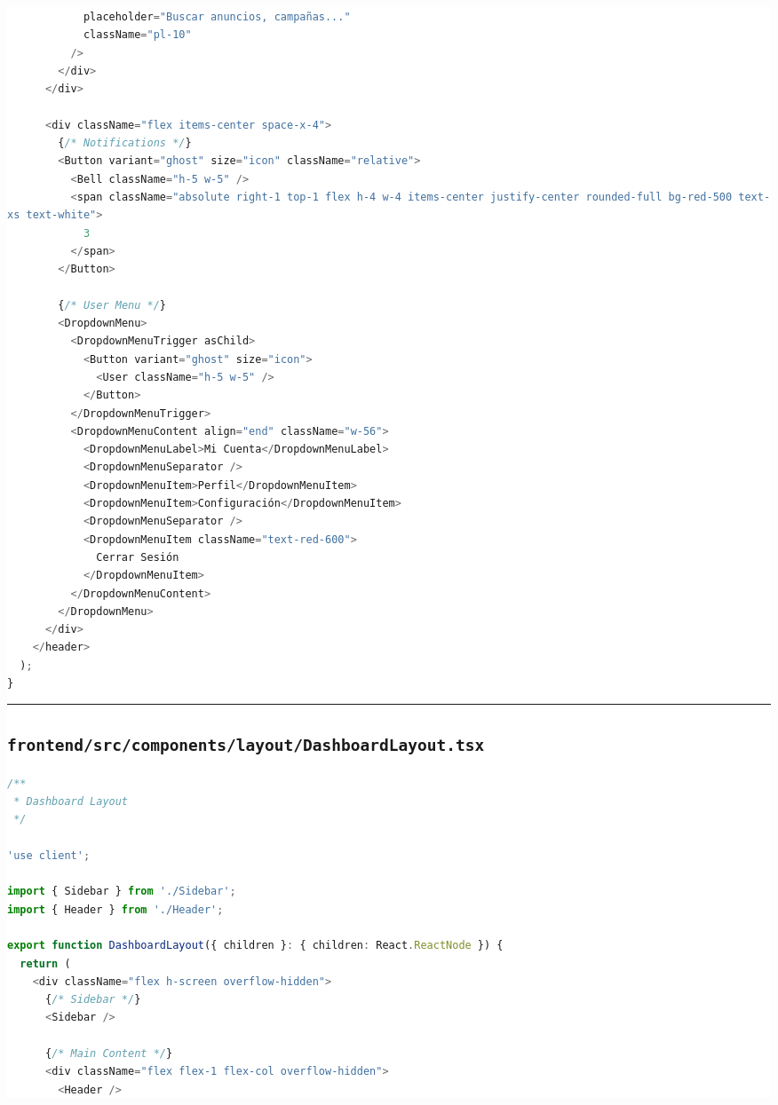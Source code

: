```typescript
            placeholder="Buscar anuncios, campañas..."
            className="pl-10"
          />
        </div>
      </div>

      <div className="flex items-center space-x-4">
        {/* Notifications */}
        <Button variant="ghost" size="icon" className="relative">
          <Bell className="h-5 w-5" />
          <span className="absolute right-1 top-1 flex h-4 w-4 items-center justify-center rounded-full bg-red-500 text-xs text-white">
            3
          </span>
        </Button>

        {/* User Menu */}
        <DropdownMenu>
          <DropdownMenuTrigger asChild>
            <Button variant="ghost" size="icon">
              <User className="h-5 w-5" />
            </Button>
          </DropdownMenuTrigger>
          <DropdownMenuContent align="end" className="w-56">
            <DropdownMenuLabel>Mi Cuenta</DropdownMenuLabel>
            <DropdownMenuSeparator />
            <DropdownMenuItem>Perfil</DropdownMenuItem>
            <DropdownMenuItem>Configuración</DropdownMenuItem>
            <DropdownMenuSeparator />
            <DropdownMenuItem className="text-red-600">
              Cerrar Sesión
            </DropdownMenuItem>
          </DropdownMenuContent>
        </DropdownMenu>
      </div>
    </header>
  );
}
```

---

## `frontend/src/components/layout/DashboardLayout.tsx`

```typescript
/**
 * Dashboard Layout
 */

'use client';

import { Sidebar } from './Sidebar';
import { Header } from './Header';

export function DashboardLayout({ children }: { children: React.ReactNode }) {
  return (
    <div className="flex h-screen overflow-hidden">
      {/* Sidebar */}
      <Sidebar />

      {/* Main Content */}
      <div className="flex flex-1 flex-col overflow-hidden">
        <Header />
```